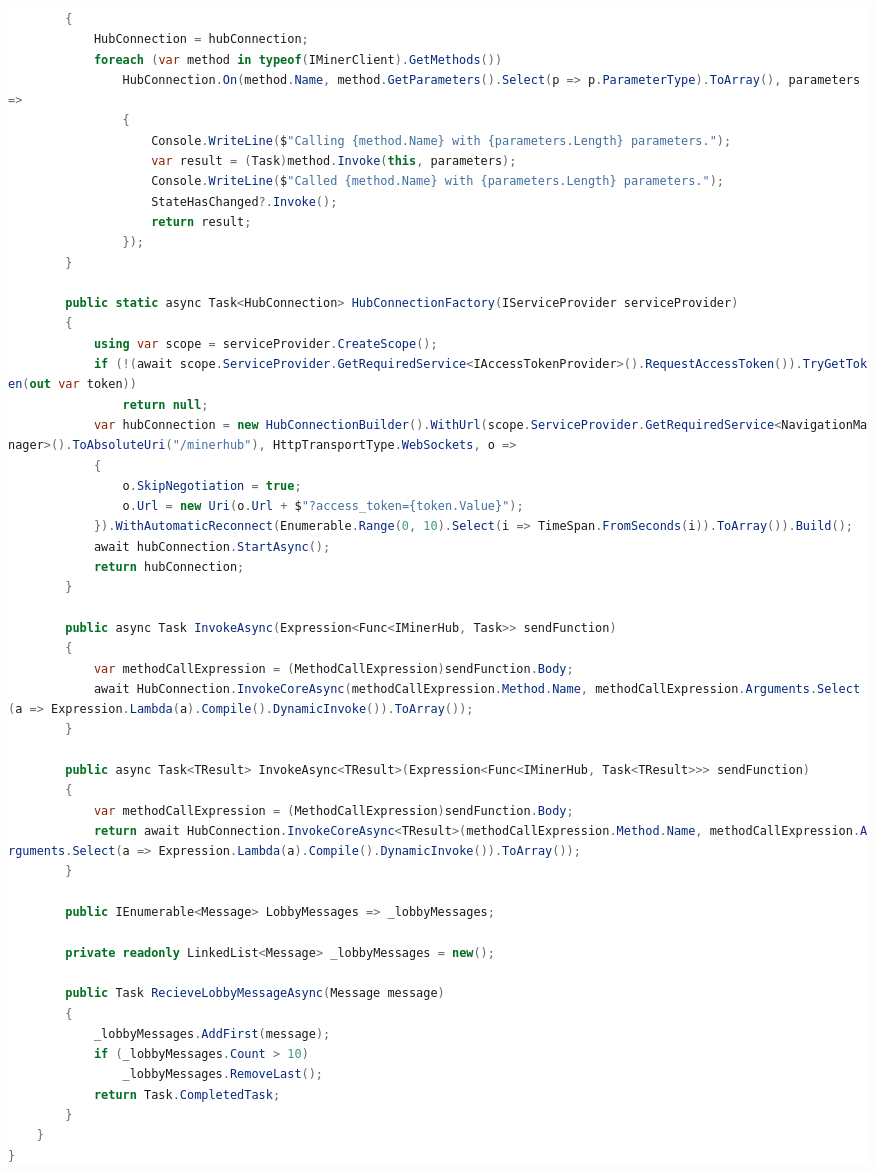 ``` C#
        {
            HubConnection = hubConnection;
            foreach (var method in typeof(IMinerClient).GetMethods())
                HubConnection.On(method.Name, method.GetParameters().Select(p => p.ParameterType).ToArray(), parameters =>
                {
                    Console.WriteLine($"Calling {method.Name} with {parameters.Length} parameters.");
                    var result = (Task)method.Invoke(this, parameters);
                    Console.WriteLine($"Called {method.Name} with {parameters.Length} parameters.");
                    StateHasChanged?.Invoke();
                    return result;
                });
        }

        public static async Task<HubConnection> HubConnectionFactory(IServiceProvider serviceProvider)
        {
            using var scope = serviceProvider.CreateScope();
            if (!(await scope.ServiceProvider.GetRequiredService<IAccessTokenProvider>().RequestAccessToken()).TryGetToken(out var token))
                return null;
            var hubConnection = new HubConnectionBuilder().WithUrl(scope.ServiceProvider.GetRequiredService<NavigationManager>().ToAbsoluteUri("/minerhub"), HttpTransportType.WebSockets, o =>
            {
                o.SkipNegotiation = true;
                o.Url = new Uri(o.Url + $"?access_token={token.Value}");
            }).WithAutomaticReconnect(Enumerable.Range(0, 10).Select(i => TimeSpan.FromSeconds(i)).ToArray()).Build();
            await hubConnection.StartAsync();
            return hubConnection;
        }

        public async Task InvokeAsync(Expression<Func<IMinerHub, Task>> sendFunction)
        {
            var methodCallExpression = (MethodCallExpression)sendFunction.Body;
            await HubConnection.InvokeCoreAsync(methodCallExpression.Method.Name, methodCallExpression.Arguments.Select(a => Expression.Lambda(a).Compile().DynamicInvoke()).ToArray());
        }

        public async Task<TResult> InvokeAsync<TResult>(Expression<Func<IMinerHub, Task<TResult>>> sendFunction)
        {
            var methodCallExpression = (MethodCallExpression)sendFunction.Body;
            return await HubConnection.InvokeCoreAsync<TResult>(methodCallExpression.Method.Name, methodCallExpression.Arguments.Select(a => Expression.Lambda(a).Compile().DynamicInvoke()).ToArray());
        }

        public IEnumerable<Message> LobbyMessages => _lobbyMessages;

        private readonly LinkedList<Message> _lobbyMessages = new();

        public Task RecieveLobbyMessageAsync(Message message)
        {
            _lobbyMessages.AddFirst(message);
            if (_lobbyMessages.Count > 10)
                _lobbyMessages.RemoveLast();
            return Task.CompletedTask;
        }
    }
}
```